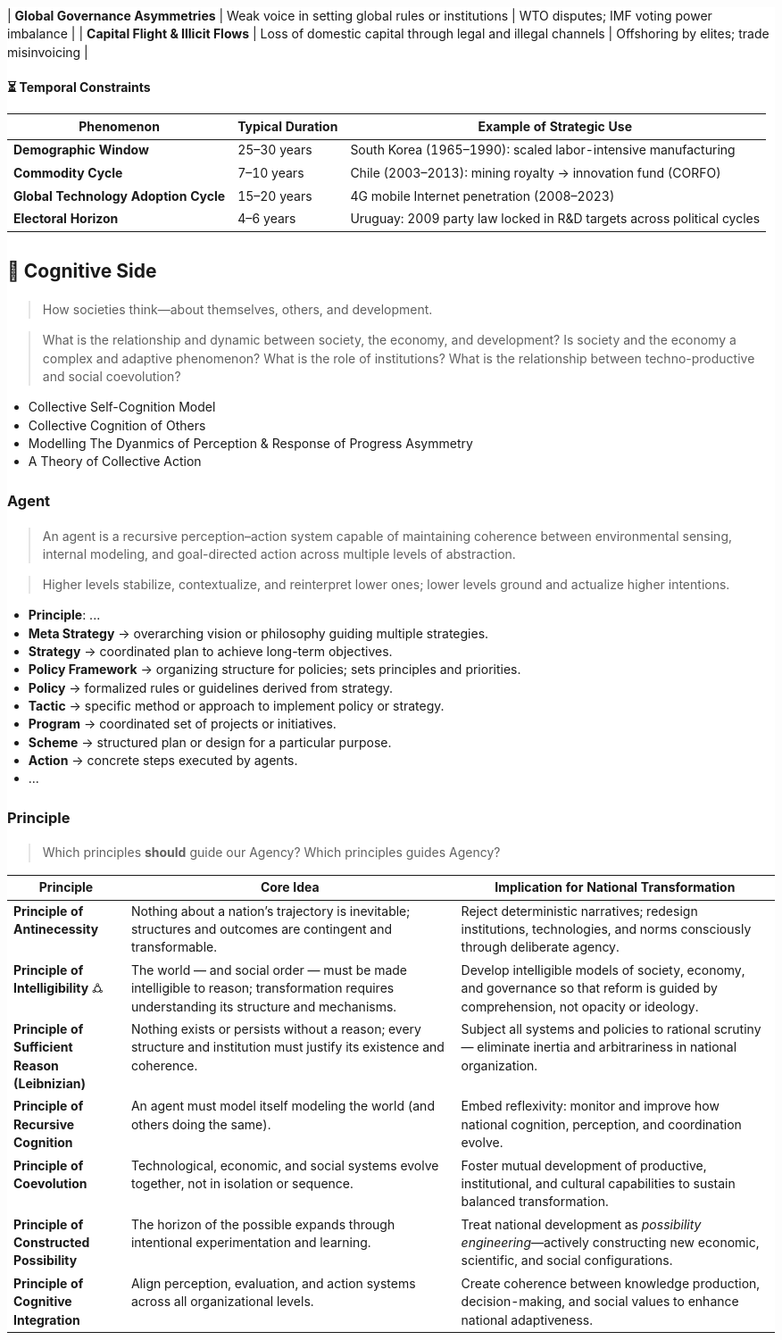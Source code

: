 | **Global Governance Asymmetries**         | Weak voice in setting global rules or institutions                             | WTO disputes; IMF voting power imbalance                          |
| **Capital Flight & Illicit Flows**        | Loss of domestic capital through legal and illegal channels                    | Offshoring by elites; trade misinvoicing                          |


#### ⏳ Temporal Constraints

| **Phenomenon**                       | **Typical Duration** | **Example of Strategic Use**                                           |
| ------------------------------------ | -------------------- | ---------------------------------------------------------------------- |
| **Demographic Window**               | 25–30 years          | South Korea (1965–1990): scaled labor-intensive manufacturing          |
| **Commodity Cycle**                  | 7–10 years           | Chile (2003–2013): mining royalty → innovation fund (CORFO)            |
| **Global Technology Adoption Cycle** | 15–20 years          | 4G mobile Internet penetration (2008–2023)                             |
| **Electoral Horizon**                | 4–6 years            | Uruguay: 2009 party law locked in R\&D targets across political cycles |

## 🧠 Cognitive Side

> How societies think—about themselves, others, and development.

> What is the relationship and dynamic between society, the economy, and development? Is society and the economy a complex and adaptive phenomenon? What is the role of institutions? What is the relationship between techno-productive and social coevolution?

- Collective Self-Cognition Model
- Collective Cognition of Others
- Modelling The Dyanmics of Perception & Response of Progress Asymmetry
- A Theory of Collective Action

### Agent

> An agent is a recursive perception–action system capable of maintaining coherence between environmental sensing, internal modeling, and goal-directed action across multiple levels of abstraction.

> Higher levels stabilize, contextualize, and reinterpret lower ones; lower levels ground and actualize higher intentions.

- **Principle**: ...
- **Meta Strategy** → overarching vision or philosophy guiding multiple strategies.
- **Strategy** → coordinated plan to achieve long-term objectives.
- **Policy Framework** → organizing structure for policies; sets principles and priorities.
- **Policy** → formalized rules or guidelines derived from strategy.
- **Tactic** → specific method or approach to implement policy or strategy.
- **Program** → coordinated set of projects or initiatives.
- **Scheme** → structured plan or design for a particular purpose.
- **Action** → concrete steps executed by agents.
- ...

### Principle

> Which principles **should** guide our Agency? Which principles guides Agency?

| **Principle**                                   | **Core Idea**                                                                                                                            | **Implication for National Transformation**                                                                                                                       |
| ----------------------------------------------- | ---------------------------------------------------------------------------------------------------------------------------------------- | ----------------------------------------------------------------------------------------------------------------------------------------------------------------- |
| **Principle of Antinecessity**                  | Nothing about a nation’s trajectory is inevitable; structures and outcomes are contingent and transformable.                             | Reject deterministic narratives; redesign institutions, technologies, and norms consciously through deliberate agency.                                            |
| **Principle of Intelligibility** 🜛             | The world — and social order — must be made intelligible to reason; transformation requires understanding its structure and mechanisms.  | Develop intelligible models of society, economy, and governance so that reform is guided by comprehension, not opacity or ideology.                               |
| **Principle of Sufficient Reason (Leibnizian)** | Nothing exists or persists without a reason; every structure and institution must justify its existence and coherence.                   | Subject all systems and policies to rational scrutiny — eliminate inertia and arbitrariness in national organization.                                             |
| **Principle of Recursive Cognition**            | An agent must model itself modeling the world (and others doing the same).                                                               | Embed reflexivity: monitor and improve how national cognition, perception, and coordination evolve.                                                               |
| **Principle of Coevolution**                    | Technological, economic, and social systems evolve together, not in isolation or sequence.                                               | Foster mutual development of productive, institutional, and cultural capabilities to sustain balanced transformation.                                             |
| **Principle of Constructed Possibility**        | The horizon of the possible expands through intentional experimentation and learning.                                                    | Treat national development as *possibility engineering*—actively constructing new economic, scientific, and social configurations.                                |
| **Principle of Cognitive Integration**          | Align perception, evaluation, and action systems across all organizational levels.                                                       | Create coherence between knowledge production, decision-making, and social values to enhance national adaptiveness.                                               |